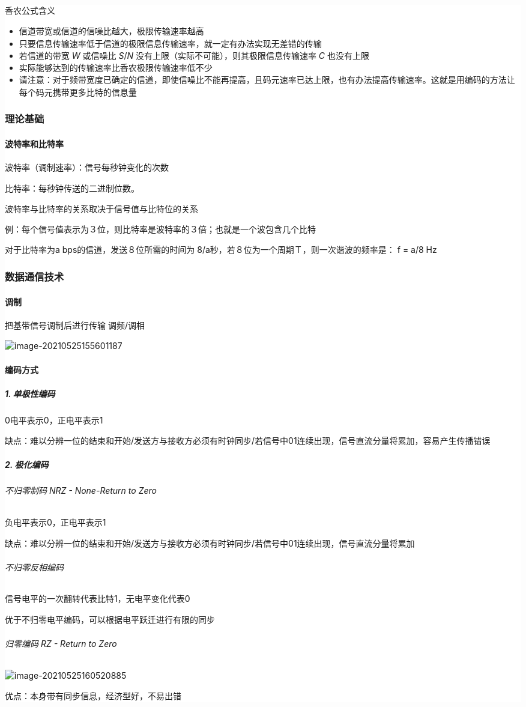 香农公式含义

- 信道带宽或信道的信噪比越大，极限传输速率越高
- 只要信息传输速率低于信道的极限信息传输速率，就一定有办法实现无差错的传输 
- 若信道的带宽 *W* 或信噪比 *S*/*N* 没有上限（实际不可能），则其极限信息传输速率 *C* 也没有上限
- 实际能够达到的传输速率比香农极限传输速率低不少
- 请注意：对于频带宽度已确定的信道，即使信噪比不能再提高，且码元速率已达上限，也有办法提高传输速率。这就是用编码的方法让每个码元携带更多比特的信息量

### 理论基础

#### 波特率和比特率

波特率（调制速率）：信号每秒钟变化的次数

比特率：每秒钟传送的二进制位数。

波特率与比特率的关系取决于信号值与比特位的关系

例：每个信号值表示为３位，则比特率是波特率的３倍；也就是一个波包含几个比特

对于比特率为a bps的信道，发送８位所需的时间为 8/a秒，若８位为一个周期Ｔ，则一次谐波的频率是：  f = a/8 Hz

### 数据通信技术

#### 调制

把基带信号调制后进行传输  调频/调相

 ![image-20210525155601187](C:\Users\Edward\AppData\Roaming\Typora\typora-user-images\image-20210525155601187.png)

#### 编码方式

##### 1. 单极性编码

0电平表示0，正电平表示1

缺点：难以分辨一位的结束和开始/发送方与接收方必须有时钟同步/若信号中01连续出现，信号直流分量将累加，容易产生传播错误

##### 2. 极化编码

###### 不归零制码 NRZ - None-Return to Zero

负电平表示0，正电平表示1

缺点：难以分辨一位的结束和开始/发送方与接收方必须有时钟同步/若信号中01连续出现，信号直流分量将累加

###### 不归零反相编码

信号电平的一次翻转代表比特1，无电平变化代表0

优于不归零电平编码，可以根据电平跃迁进行有限的同步

###### 归零编码 RZ - Return to Zero

 ![image-20210525160520885](C:\Users\Edward\AppData\Roaming\Typora\typora-user-images\image-20210525160520885.png)

优点：本身带有同步信息，经济型好，不易出错
